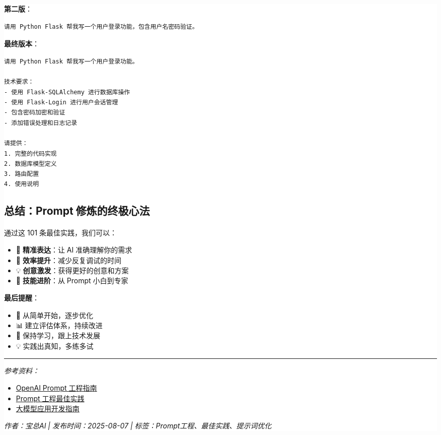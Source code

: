 **第二版**：
```
请用 Python Flask 帮我写一个用户登录功能，包含用户名密码验证。
```

**最终版本**：
```
请用 Python Flask 帮我写一个用户登录功能。

技术要求：
- 使用 Flask-SQLAlchemy 进行数据库操作
- 使用 Flask-Login 进行用户会话管理
- 包含密码加密和验证
- 添加错误处理和日志记录

请提供：
1. 完整的代码实现
2. 数据库模型定义
3. 路由配置
4. 使用说明
```

## 总结：Prompt 修炼的终极心法

通过这 101 条最佳实践，我们可以：

- 🎯 **精准表达**：让 AI 准确理解你的需求
- 🚀 **效率提升**：减少反复调试的时间
- 💡 **创意激发**：获得更好的创意和方案
- 🔧 **技能进阶**：从 Prompt 小白到专家

**最后提醒**：
- 🎯 从简单开始，逐步优化
- 📊 建立评估体系，持续改进
- 🔄 保持学习，跟上技术发展
- 💡 实践出真知，多练多试

---

*参考资料：*
- [OpenAI Prompt 工程指南](https://platform.openai.com/docs/guides/prompt-engineering)
- [Prompt 工程最佳实践](https://www.promptingguide.ai/)
- [大模型应用开发指南](https://github.com/langchain-ai/langchain)

*作者：宝总AI | 发布时间：2025-08-07 | 标签：Prompt工程、最佳实践、提示词优化*
